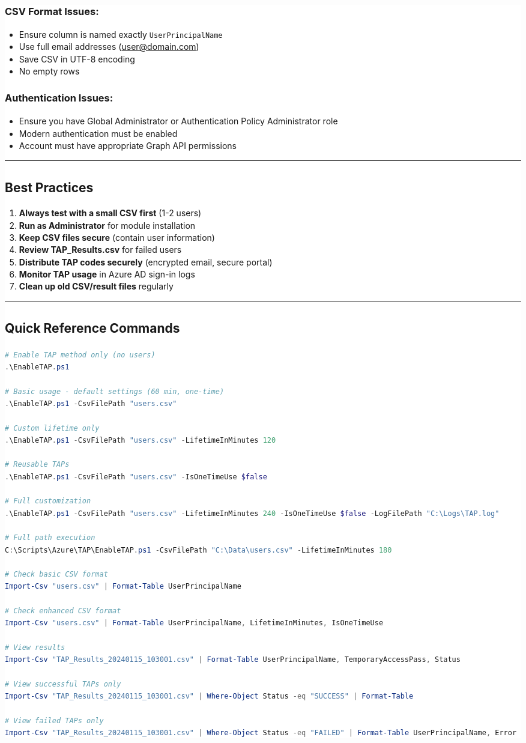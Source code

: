 ### **CSV Format Issues:**
- Ensure column is named exactly `UserPrincipalName`
- Use full email addresses (user@domain.com)
- Save CSV in UTF-8 encoding
- No empty rows

### **Authentication Issues:**
- Ensure you have Global Administrator or Authentication Policy Administrator role
- Modern authentication must be enabled
- Account must have appropriate Graph API permissions

---

## Best Practices

1. **Always test with a small CSV first** (1-2 users)
2. **Run as Administrator** for module installation
3. **Keep CSV files secure** (contain user information)
4. **Review TAP_Results.csv** for failed users
5. **Distribute TAP codes securely** (encrypted email, secure portal)
6. **Monitor TAP usage** in Azure AD sign-in logs
7. **Clean up old CSV/result files** regularly

---

## Quick Reference Commands

```powershell
# Enable TAP method only (no users)
.\EnableTAP.ps1

# Basic usage - default settings (60 min, one-time)
.\EnableTAP.ps1 -CsvFilePath "users.csv"

# Custom lifetime only
.\EnableTAP.ps1 -CsvFilePath "users.csv" -LifetimeInMinutes 120

# Reusable TAPs
.\EnableTAP.ps1 -CsvFilePath "users.csv" -IsOneTimeUse $false

# Full customization
.\EnableTAP.ps1 -CsvFilePath "users.csv" -LifetimeInMinutes 240 -IsOneTimeUse $false -LogFilePath "C:\Logs\TAP.log"

# Full path execution
C:\Scripts\Azure\TAP\EnableTAP.ps1 -CsvFilePath "C:\Data\users.csv" -LifetimeInMinutes 180

# Check basic CSV format
Import-Csv "users.csv" | Format-Table UserPrincipalName

# Check enhanced CSV format
Import-Csv "users.csv" | Format-Table UserPrincipalName, LifetimeInMinutes, IsOneTimeUse

# View results
Import-Csv "TAP_Results_20240115_103001.csv" | Format-Table UserPrincipalName, TemporaryAccessPass, Status

# View successful TAPs only
Import-Csv "TAP_Results_20240115_103001.csv" | Where-Object Status -eq "SUCCESS" | Format-Table

# View failed TAPs only
Import-Csv "TAP_Results_20240115_103001.csv" | Where-Object Status -eq "FAILED" | Format-Table UserPrincipalName, Error
```